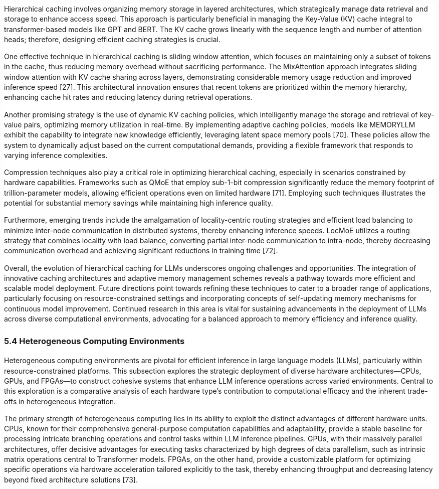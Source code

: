 Hierarchical caching involves organizing memory storage in layered architectures, which strategically manage data retrieval and storage to enhance access speed. This approach is particularly beneficial in managing the Key-Value (KV) cache integral to transformer-based models like GPT and BERT. The KV cache grows linearly with the sequence length and number of attention heads; therefore, designing efficient caching strategies is crucial.

One effective technique in hierarchical caching is sliding window attention, which focuses on maintaining only a subset of tokens in the cache, thus reducing memory overhead without sacrificing performance. The MixAttention approach integrates sliding window attention with KV cache sharing across layers, demonstrating considerable memory usage reduction and improved inference speed [27]. This architectural innovation ensures that recent tokens are prioritized within the memory hierarchy, enhancing cache hit rates and reducing latency during retrieval operations.

Another promising strategy is the use of dynamic KV caching policies, which intelligently manage the storage and retrieval of key-value pairs, optimizing memory utilization in real-time. By implementing adaptive caching policies, models like MEMORYLLM exhibit the capability to integrate new knowledge efficiently, leveraging latent space memory pools [70]. These policies allow the system to dynamically adjust based on the current computational demands, providing a flexible framework that responds to varying inference complexities.

Compression techniques also play a critical role in optimizing hierarchical caching, especially in scenarios constrained by hardware capabilities. Frameworks such as QMoE that employ sub-1-bit compression significantly reduce the memory footprint of trillion-parameter models, allowing efficient operations even on limited hardware [71]. Employing such techniques illustrates the potential for substantial memory savings while maintaining high inference quality.

Furthermore, emerging trends include the amalgamation of locality-centric routing strategies and efficient load balancing to minimize inter-node communication in distributed systems, thereby enhancing inference speeds. LocMoE utilizes a routing strategy that combines locality with load balance, converting partial inter-node communication to intra-node, thereby decreasing communication overhead and achieving significant reductions in training time [72].

Overall, the evolution of hierarchical caching for LLMs underscores ongoing challenges and opportunities. The integration of innovative caching architectures and adaptive memory management schemes reveals a pathway towards more efficient and scalable model deployment. Future directions point towards refining these techniques to cater to a broader range of applications, particularly focusing on resource-constrained settings and incorporating concepts of self-updating memory mechanisms for continuous model improvement. Continued research in this area is vital for sustaining advancements in the deployment of LLMs across diverse computational environments, advocating for a balanced approach to memory efficiency and inference quality.  

### 5.4 Heterogeneous Computing Environments

Heterogeneous computing environments are pivotal for efficient inference in large language models (LLMs), particularly within resource-constrained platforms. This subsection explores the strategic deployment of diverse hardware architectures—CPUs, GPUs, and FPGAs—to construct cohesive systems that enhance LLM inference operations across varied environments. Central to this exploration is a comparative analysis of each hardware type’s contribution to computational efficacy and the inherent trade-offs in heterogeneous integration.

The primary strength of heterogeneous computing lies in its ability to exploit the distinct advantages of different hardware units. CPUs, known for their comprehensive general-purpose computation capabilities and adaptability, provide a stable baseline for processing intricate branching operations and control tasks within LLM inference pipelines. GPUs, with their massively parallel architectures, offer decisive advantages for executing tasks characterized by high degrees of data parallelism, such as intrinsic matrix operations central to Transformer models. FPGAs, on the other hand, provide a customizable platform for optimizing specific operations via hardware acceleration tailored explicitly to the task, thereby enhancing throughput and decreasing latency beyond fixed architecture solutions [73].
